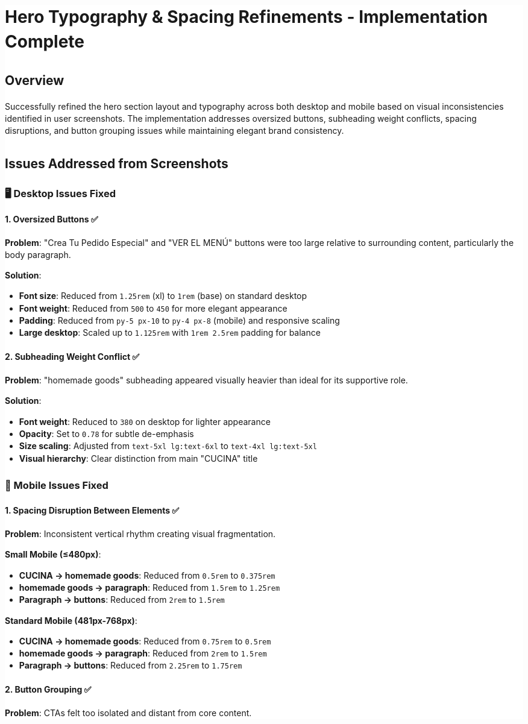 # Hero Typography & Spacing Refinements - Implementation Complete

## Overview
Successfully refined the hero section layout and typography across both desktop and mobile based on visual inconsistencies identified in user screenshots. The implementation addresses oversized buttons, subheading weight conflicts, spacing disruptions, and button grouping issues while maintaining elegant brand consistency.

## Issues Addressed from Screenshots

### 🖥️ Desktop Issues Fixed

#### 1. Oversized Buttons ✅
**Problem**: "Crea Tu Pedido Especial" and "VER EL MENÚ" buttons were too large relative to surrounding content, particularly the body paragraph.

**Solution**:
- **Font size**: Reduced from `1.25rem` (xl) to `1rem` (base) on standard desktop
- **Font weight**: Reduced from `500` to `450` for more elegant appearance
- **Padding**: Reduced from `py-5 px-10` to `py-4 px-8` (mobile) and responsive scaling
- **Large desktop**: Scaled up to `1.125rem` with `1rem 2.5rem` padding for balance

#### 2. Subheading Weight Conflict ✅
**Problem**: "homemade goods" subheading appeared visually heavier than ideal for its supportive role.

**Solution**:
- **Font weight**: Reduced to `380` on desktop for lighter appearance
- **Opacity**: Set to `0.78` for subtle de-emphasis
- **Size scaling**: Adjusted from `text-5xl lg:text-6xl` to `text-4xl lg:text-5xl`
- **Visual hierarchy**: Clear distinction from main "CUCINA" title

### 📱 Mobile Issues Fixed

#### 1. Spacing Disruption Between Elements ✅
**Problem**: Inconsistent vertical rhythm creating visual fragmentation.

**Small Mobile (≤480px)**:
- **CUCINA → homemade goods**: Reduced from `0.5rem` to `0.375rem`
- **homemade goods → paragraph**: Reduced from `1.5rem` to `1.25rem`
- **Paragraph → buttons**: Reduced from `2rem` to `1.5rem`

**Standard Mobile (481px-768px)**:
- **CUCINA → homemade goods**: Reduced from `0.75rem` to `0.5rem`
- **homemade goods → paragraph**: Reduced from `2rem` to `1.5rem`
- **Paragraph → buttons**: Reduced from `2.25rem` to `1.75rem`

#### 2. Button Grouping ✅
**Problem**: CTAs felt too isolated and distant from core content.
